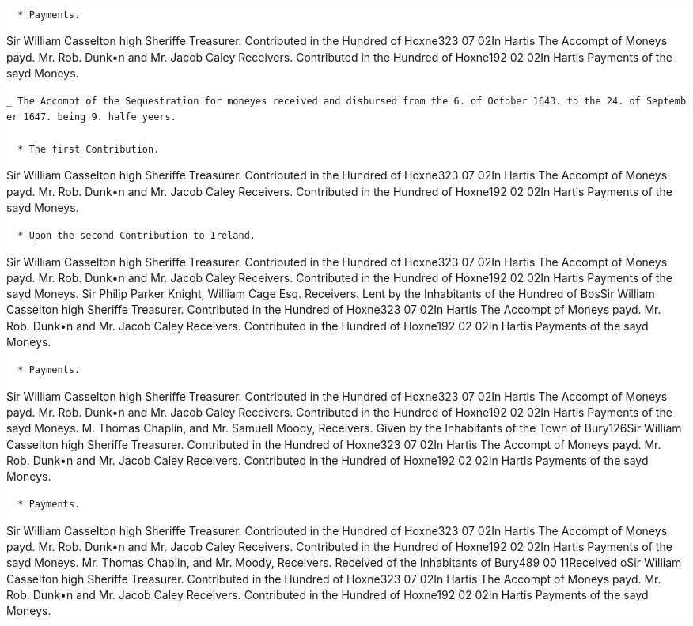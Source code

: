       * Payments.
Sir William Casselton high Sheriffe Treasurer.
Contributed in the Hundred of Hoxne323 07 02In Hartis
The Accompt of Moneys payd.
Mr. Rob. Dunk•n and Mr. Jacob Caley Receivers.
Contributed in the Hundred of Hoxne192 02 02In Hartis
Payments of the sayd Moneys.

    _ The Accompt of the Sequestration for moneyes received and disbursed from the 6. of October 1643. to the 24. of September 1647. being 9. halfe yeers.

      * The first Contribution.
Sir William Casselton high Sheriffe Treasurer.
Contributed in the Hundred of Hoxne323 07 02In Hartis
The Accompt of Moneys payd.
Mr. Rob. Dunk•n and Mr. Jacob Caley Receivers.
Contributed in the Hundred of Hoxne192 02 02In Hartis
Payments of the sayd Moneys.

      * Upon the second Contribution to Ireland.
Sir William Casselton high Sheriffe Treasurer.
Contributed in the Hundred of Hoxne323 07 02In Hartis
The Accompt of Moneys payd.
Mr. Rob. Dunk•n and Mr. Jacob Caley Receivers.
Contributed in the Hundred of Hoxne192 02 02In Hartis
Payments of the sayd Moneys.
Sir Philip Parker Knight, William Cage Esq. Receivers.
Lent by the Inhabitants of the Hundred of BosSir William Casselton high Sheriffe Treasurer.
Contributed in the Hundred of Hoxne323 07 02In Hartis
The Accompt of Moneys payd.
Mr. Rob. Dunk•n and Mr. Jacob Caley Receivers.
Contributed in the Hundred of Hoxne192 02 02In Hartis
Payments of the sayd Moneys.

      * Payments.
Sir William Casselton high Sheriffe Treasurer.
Contributed in the Hundred of Hoxne323 07 02In Hartis
The Accompt of Moneys payd.
Mr. Rob. Dunk•n and Mr. Jacob Caley Receivers.
Contributed in the Hundred of Hoxne192 02 02In Hartis
Payments of the sayd Moneys.
M. Thomas Chaplin, and Mr. Samuell Moody, Receivers.
Given by the Inhabitants of the Town of Bury126Sir William Casselton high Sheriffe Treasurer.
Contributed in the Hundred of Hoxne323 07 02In Hartis
The Accompt of Moneys payd.
Mr. Rob. Dunk•n and Mr. Jacob Caley Receivers.
Contributed in the Hundred of Hoxne192 02 02In Hartis
Payments of the sayd Moneys.

      * Payments.
Sir William Casselton high Sheriffe Treasurer.
Contributed in the Hundred of Hoxne323 07 02In Hartis
The Accompt of Moneys payd.
Mr. Rob. Dunk•n and Mr. Jacob Caley Receivers.
Contributed in the Hundred of Hoxne192 02 02In Hartis
Payments of the sayd Moneys.
Mr. Thomas Chaplin, and Mr. Moody, Receivers.
Received of the Inhabitants of Bury489 00 11Received oSir William Casselton high Sheriffe Treasurer.
Contributed in the Hundred of Hoxne323 07 02In Hartis
The Accompt of Moneys payd.
Mr. Rob. Dunk•n and Mr. Jacob Caley Receivers.
Contributed in the Hundred of Hoxne192 02 02In Hartis
Payments of the sayd Moneys.
